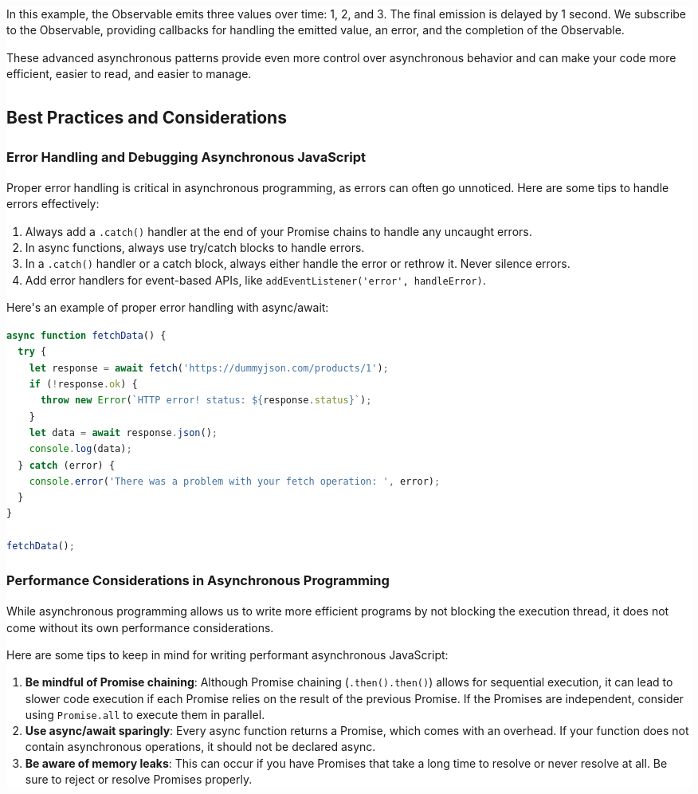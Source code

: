 In this example, the Observable emits three values over time: 1, 2, and 3. The final emission is delayed by 1 second. We subscribe to the Observable, providing callbacks for handling the emitted value, an error, and the completion of the Observable.

These advanced asynchronous patterns provide even more control over asynchronous behavior and can make your code more efficient, easier to read, and easier to manage.

## Best Practices and Considerations

### Error Handling and Debugging Asynchronous JavaScript

Proper error handling is critical in asynchronous programming, as errors can often go unnoticed. Here are some tips to handle errors effectively:

1. Always add a `.catch()` handler at the end of your Promise chains to handle any uncaught errors.
2. In async functions, always use try/catch blocks to handle errors.
3. In a `.catch()` handler or a catch block, always either handle the error or rethrow it. Never silence errors.
4. Add error handlers for event-based APIs, like `addEventListener('error', handleError)`.

Here's an example of proper error handling with async/await:

```javascript
async function fetchData() {
  try {
    let response = await fetch('https://dummyjson.com/products/1');
    if (!response.ok) {
      throw new Error(`HTTP error! status: ${response.status}`);
    }
    let data = await response.json();
    console.log(data);
  } catch (error) {
    console.error('There was a problem with your fetch operation: ', error);
  }
}

fetchData();
```

### Performance Considerations in Asynchronous Programming

While asynchronous programming allows us to write more efficient programs by not blocking the execution thread, it does not come without its own performance considerations.

Here are some tips to keep in mind for writing performant asynchronous JavaScript:

1. **Be mindful of Promise chaining**: Although Promise chaining (`.then().then()`) allows for sequential execution, it can lead to slower code execution if each Promise relies on the result of the previous Promise. If the Promises are independent, consider using `Promise.all` to execute them in parallel.
2. **Use async/await sparingly**: Every async function returns a Promise, which comes with an overhead. If your function does not contain asynchronous operations, it should not be declared async.
3. **Be aware of memory leaks**: This can occur if you have Promises that take a long time to resolve or never resolve at all. Be sure to reject or resolve Promises properly.
